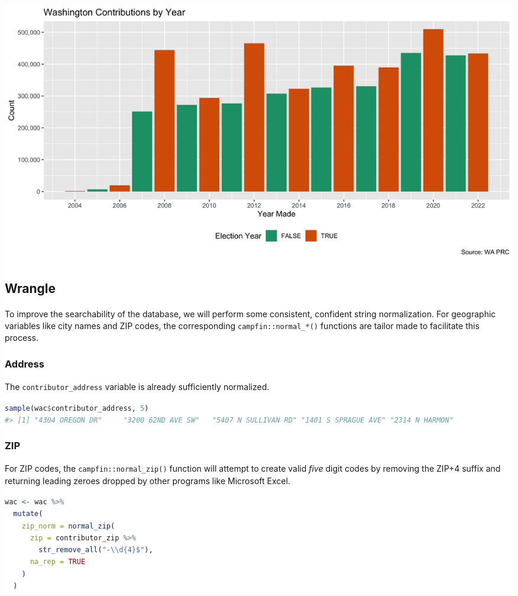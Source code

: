 ![](../plots/bar_year-1.png)

## Wrangle

To improve the searchability of the database, we will perform some
consistent, confident string normalization. For geographic variables
like city names and ZIP codes, the corresponding `campfin::normal_*()`
functions are tailor made to facilitate this process.

### Address

The `contributor_address` variable is already sufficiently normalized.

``` r
sample(wac$contributor_address, 5)
#> [1] "4304 OREGON DR"     "3200 62ND AVE SW"   "5407 N SULLIVAN RD" "1401 S SPRAGUE AVE" "2314 N HARMON"
```

### ZIP

For ZIP codes, the `campfin::normal_zip()` function will attempt to
create valid *five* digit codes by removing the ZIP+4 suffix and
returning leading zeroes dropped by other programs like Microsoft Excel.

``` r
wac <- wac %>% 
  mutate(
    zip_norm = normal_zip(
      zip = contributor_zip %>% 
        str_remove_all("-\\d{4}$"),
      na_rep = TRUE
    )
  )
```
